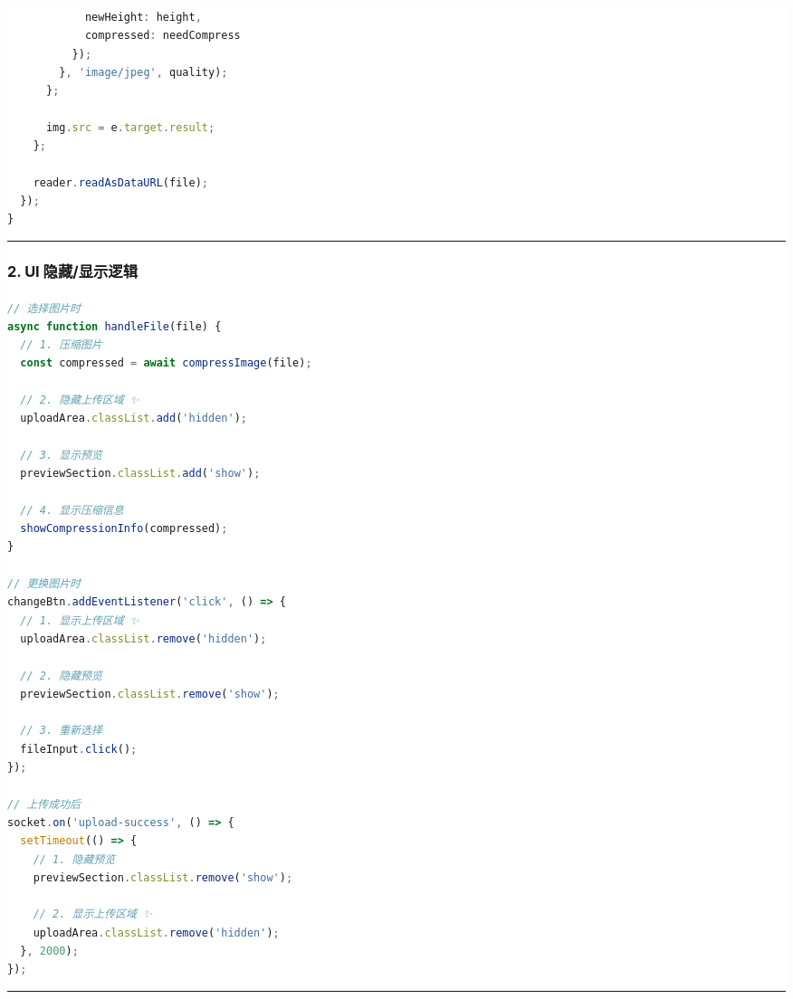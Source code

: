 ```javascript
            newHeight: height,
            compressed: needCompress
          });
        }, 'image/jpeg', quality);
      };
      
      img.src = e.target.result;
    };
    
    reader.readAsDataURL(file);
  });
}
```

---

### 2. UI 隐藏/显示逻辑

```javascript
// 选择图片时
async function handleFile(file) {
  // 1. 压缩图片
  const compressed = await compressImage(file);
  
  // 2. 隐藏上传区域 ✨
  uploadArea.classList.add('hidden');
  
  // 3. 显示预览
  previewSection.classList.add('show');
  
  // 4. 显示压缩信息
  showCompressionInfo(compressed);
}

// 更换图片时
changeBtn.addEventListener('click', () => {
  // 1. 显示上传区域 ✨
  uploadArea.classList.remove('hidden');
  
  // 2. 隐藏预览
  previewSection.classList.remove('show');
  
  // 3. 重新选择
  fileInput.click();
});

// 上传成功后
socket.on('upload-success', () => {
  setTimeout(() => {
    // 1. 隐藏预览
    previewSection.classList.remove('show');
    
    // 2. 显示上传区域 ✨
    uploadArea.classList.remove('hidden');
  }, 2000);
});
```

---